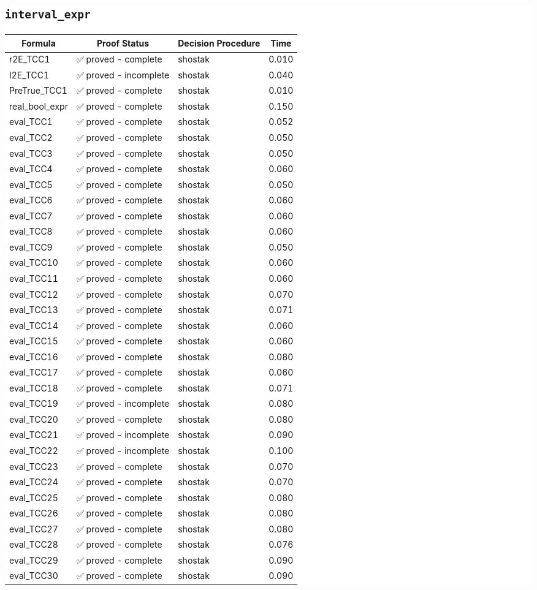 ## `interval_expr`

| Formula | Proof Status | Decision Procedure | Time |
| ---     | ---          | ---                | ---  |
|r2E_TCC1|✅ proved - complete|shostak|0.010|
|I2E_TCC1|✅ proved - incomplete|shostak|0.040|
|PreTrue_TCC1|✅ proved - complete|shostak|0.010|
|real_bool_expr|✅ proved - complete|shostak|0.150|
|eval_TCC1|✅ proved - complete|shostak|0.052|
|eval_TCC2|✅ proved - complete|shostak|0.050|
|eval_TCC3|✅ proved - complete|shostak|0.050|
|eval_TCC4|✅ proved - complete|shostak|0.060|
|eval_TCC5|✅ proved - complete|shostak|0.050|
|eval_TCC6|✅ proved - complete|shostak|0.060|
|eval_TCC7|✅ proved - complete|shostak|0.060|
|eval_TCC8|✅ proved - complete|shostak|0.060|
|eval_TCC9|✅ proved - complete|shostak|0.050|
|eval_TCC10|✅ proved - complete|shostak|0.060|
|eval_TCC11|✅ proved - complete|shostak|0.060|
|eval_TCC12|✅ proved - complete|shostak|0.070|
|eval_TCC13|✅ proved - complete|shostak|0.071|
|eval_TCC14|✅ proved - complete|shostak|0.060|
|eval_TCC15|✅ proved - complete|shostak|0.060|
|eval_TCC16|✅ proved - complete|shostak|0.080|
|eval_TCC17|✅ proved - complete|shostak|0.060|
|eval_TCC18|✅ proved - complete|shostak|0.071|
|eval_TCC19|✅ proved - incomplete|shostak|0.080|
|eval_TCC20|✅ proved - complete|shostak|0.080|
|eval_TCC21|✅ proved - incomplete|shostak|0.090|
|eval_TCC22|✅ proved - incomplete|shostak|0.100|
|eval_TCC23|✅ proved - complete|shostak|0.070|
|eval_TCC24|✅ proved - complete|shostak|0.070|
|eval_TCC25|✅ proved - complete|shostak|0.080|
|eval_TCC26|✅ proved - complete|shostak|0.080|
|eval_TCC27|✅ proved - complete|shostak|0.080|
|eval_TCC28|✅ proved - complete|shostak|0.076|
|eval_TCC29|✅ proved - complete|shostak|0.090|
|eval_TCC30|✅ proved - complete|shostak|0.090|